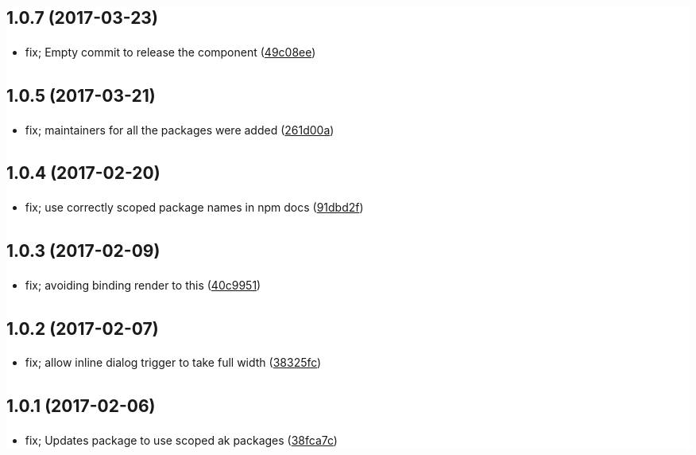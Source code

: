 ## 1.0.7 (2017-03-23)
* fix; Empty commit to release the component ([49c08ee](https://bitbucket.org/atlassian/atlaskit/commits/49c08ee))

## 1.0.5 (2017-03-21)
* fix; maintainers for all the packages were added ([261d00a](https://bitbucket.org/atlassian/atlaskit/commits/261d00a))

## 1.0.4 (2017-02-20)
* fix; use correctly scoped package names in npm docs ([91dbd2f](https://bitbucket.org/atlassian/atlaskit/commits/91dbd2f))

## 1.0.3 (2017-02-09)
* fix; avoiding binding render to this ([40c9951](https://bitbucket.org/atlassian/atlaskit/commits/40c9951))

## 1.0.2 (2017-02-07)
* fix; allow inline dialog trigger to take full width ([38325fc](https://bitbucket.org/atlassian/atlaskit/commits/38325fc))

## 1.0.1 (2017-02-06)
* fix; Updates package to use scoped ak packages ([38fca7c](https://bitbucket.org/atlassian/atlaskit/commits/38fca7c))
